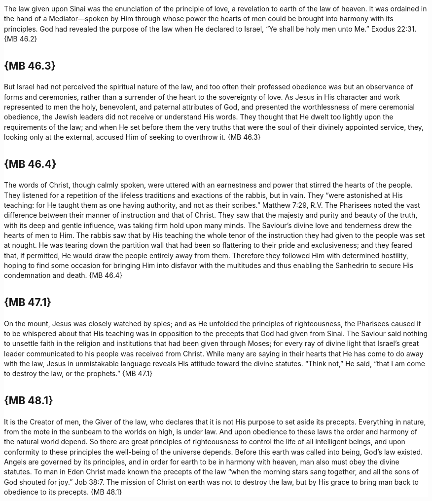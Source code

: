 The law given upon Sinai was the enunciation of the principle of love, a revelation to earth of the law of heaven. It was ordained in the hand of a Mediator—spoken by Him through whose power the hearts of men could be brought into harmony with its principles. God had revealed the purpose of the law when He declared to Israel, “Ye shall be holy men unto Me.” Exodus 22:31. {MB 46.2}

## {MB 46.3}

But Israel had not perceived the spiritual nature of the law, and too often their professed obedience was but an observance of forms and ceremonies, rather than a surrender of the heart to the sovereignty of love. As Jesus in His character and work represented to men the holy, benevolent, and paternal attributes of God, and presented the worthlessness of mere ceremonial obedience, the Jewish leaders did not receive or understand His words. They thought that He dwelt too lightly upon the requirements of the law; and when He set before them the very truths that were the soul of their divinely appointed service, they, looking only at the external, accused Him of seeking to overthrow it. {MB 46.3}

## {MB 46.4}

The words of Christ, though calmly spoken, were uttered with an earnestness and power that stirred the hearts of the people. They listened for a repetition of the lifeless traditions and exactions of the rabbis, but in vain. They “were astonished at His teaching: for He taught them as one having authority, and not as their scribes.” Matthew 7:29, R.V. The Pharisees noted the vast difference between their manner of instruction and that of Christ. They saw that the majesty and purity and beauty of the truth, with its deep and gentle influence, was taking firm hold upon many minds. The Saviour’s divine love and tenderness drew the hearts of men to Him. The rabbis saw that by His teaching the whole tenor of the instruction they had given to the people was set at nought. He was tearing down the partition wall that had been so flattering to their pride and exclusiveness; and they feared that, if permitted, He would draw the people entirely away from them. Therefore they followed Him with determined hostility, hoping to find some occasion for bringing Him into disfavor with the multitudes and thus enabling the Sanhedrin to secure His condemnation and death. {MB 46.4}

## {MB 47.1}

On the mount, Jesus was closely watched by spies; and as He unfolded the principles of righteousness, the Pharisees caused it to be whispered about that His teaching was in opposition to the precepts that God had given from Sinai. The Saviour said nothing to unsettle faith in the religion and institutions that had been given through Moses; for every ray of divine light that Israel’s great leader communicated to his people was received from Christ. While many are saying in their hearts that He has come to do away with the law, Jesus in unmistakable language reveals His attitude toward the divine statutes. “Think not,” He said, “that I am come to destroy the law, or the prophets.” {MB 47.1}

## {MB 48.1}

It is the Creator of men, the Giver of the law, who declares that it is not His purpose to set aside its precepts. Everything in nature, from the mote in the sunbeam to the worlds on high, is under law. And upon obedience to these laws the order and harmony of the natural world depend. So there are great principles of righteousness to control the life of all intelligent beings, and upon conformity to these principles the well-being of the universe depends. Before this earth was called into being, God’s law existed. Angels are governed by its principles, and in order for earth to be in harmony with heaven, man also must obey the divine statutes. To man in Eden Christ made known the precepts of the law “when the morning stars sang together, and all the sons of God shouted for joy.” Job 38:7. The mission of Christ on earth was not to destroy the law, but by His grace to bring man back to obedience to its precepts. {MB 48.1}
